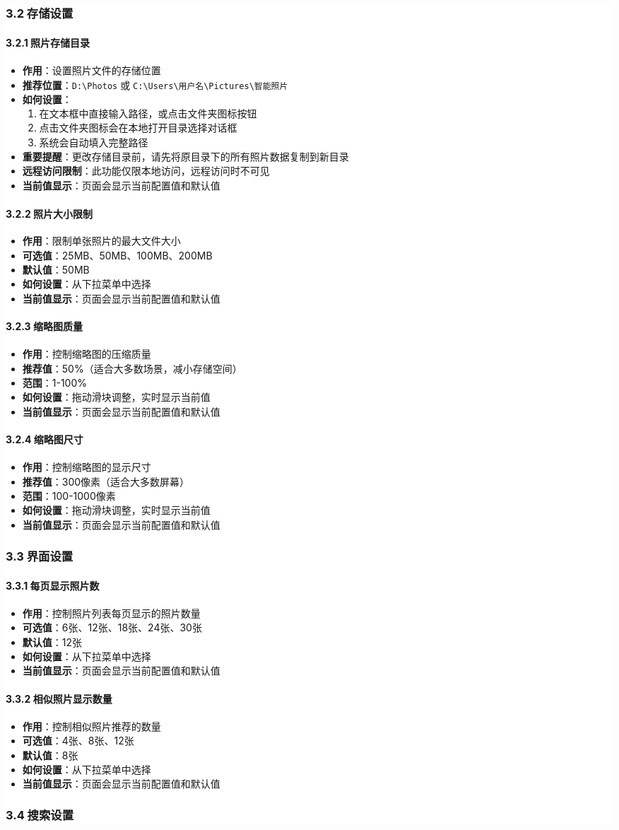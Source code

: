 ### 3.2 存储设置

#### 3.2.1 照片存储目录
- **作用**：设置照片文件的存储位置
- **推荐位置**：`D:\Photos` 或 `C:\Users\用户名\Pictures\智能照片`
- **如何设置**：
  1. 在文本框中直接输入路径，或点击文件夹图标按钮
  2. 点击文件夹图标会在本地打开目录选择对话框
  3. 系统会自动填入完整路径
- **重要提醒**：更改存储目录前，请先将原目录下的所有照片数据复制到新目录
- **远程访问限制**：此功能仅限本地访问，远程访问时不可见
- **当前值显示**：页面会显示当前配置值和默认值

#### 3.2.2 照片大小限制
- **作用**：限制单张照片的最大文件大小
- **可选值**：25MB、50MB、100MB、200MB
- **默认值**：50MB
- **如何设置**：从下拉菜单中选择
- **当前值显示**：页面会显示当前配置值和默认值

#### 3.2.3 缩略图质量
- **作用**：控制缩略图的压缩质量
- **推荐值**：50%（适合大多数场景，减小存储空间）
- **范围**：1-100%
- **如何设置**：拖动滑块调整，实时显示当前值
- **当前值显示**：页面会显示当前配置值和默认值

#### 3.2.4 缩略图尺寸
- **作用**：控制缩略图的显示尺寸
- **推荐值**：300像素（适合大多数屏幕）
- **范围**：100-1000像素
- **如何设置**：拖动滑块调整，实时显示当前值
- **当前值显示**：页面会显示当前配置值和默认值

### 3.3 界面设置

#### 3.3.1 每页显示照片数
- **作用**：控制照片列表每页显示的照片数量
- **可选值**：6张、12张、18张、24张、30张
- **默认值**：12张
- **如何设置**：从下拉菜单中选择
- **当前值显示**：页面会显示当前配置值和默认值

#### 3.3.2 相似照片显示数量
- **作用**：控制相似照片推荐的数量
- **可选值**：4张、8张、12张
- **默认值**：8张
- **如何设置**：从下拉菜单中选择
- **当前值显示**：页面会显示当前配置值和默认值

### 3.4 搜索设置
